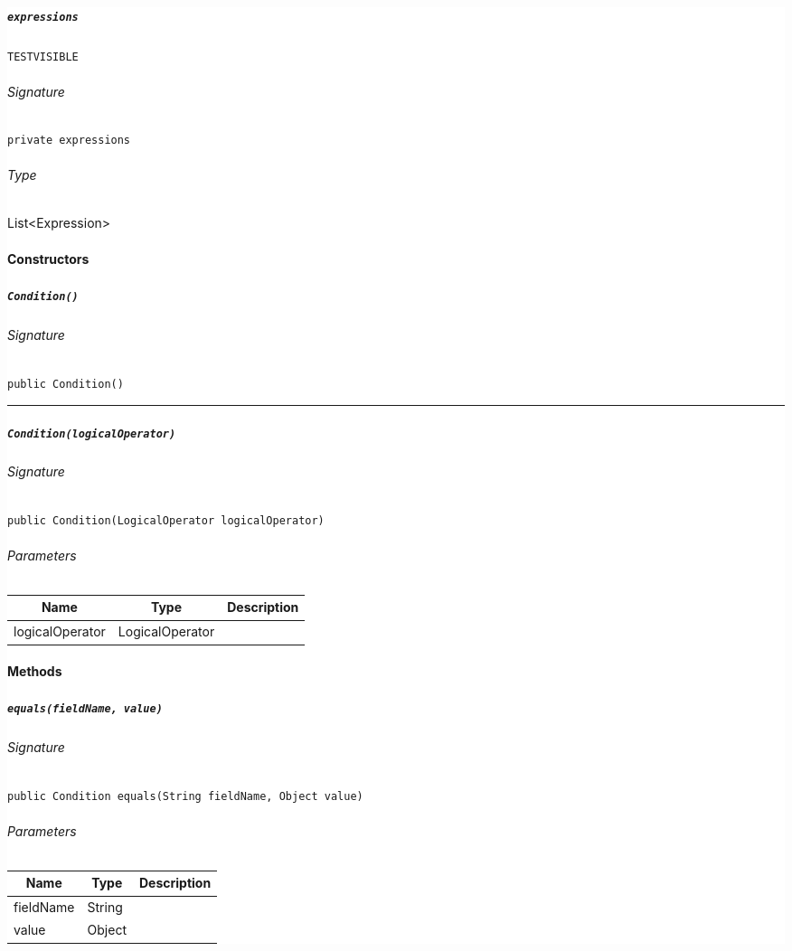 
##### `expressions`

`TESTVISIBLE`

###### Signature

```apex
private expressions
```

###### Type

List&lt;Expression&gt;

#### Constructors

##### `Condition()`

###### Signature

```apex
public Condition()
```

---

##### `Condition(logicalOperator)`

###### Signature

```apex
public Condition(LogicalOperator logicalOperator)
```

###### Parameters

| Name            | Type            | Description |
| --------------- | --------------- | ----------- |
| logicalOperator | LogicalOperator |             |

#### Methods

##### `equals(fieldName, value)`

###### Signature

```apex
public Condition equals(String fieldName, Object value)
```

###### Parameters

| Name      | Type   | Description |
| --------- | ------ | ----------- |
| fieldName | String |             |
| value     | Object |             |
